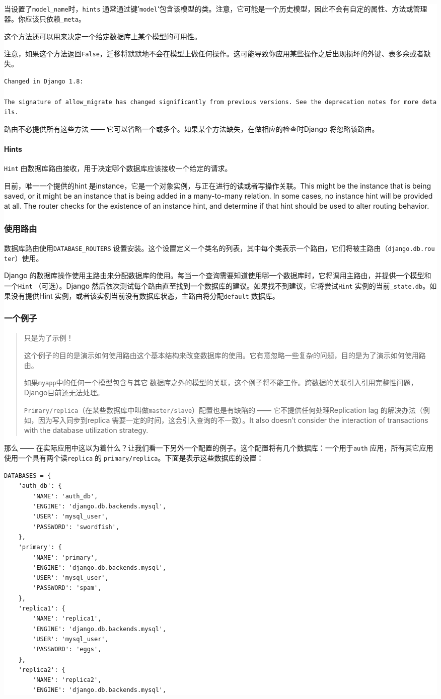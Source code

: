 当设置了`model_name`时，`hints` 通常通过键’`model`‘包含该模型的类。注意，它可能是一个历史模型，因此不会有自定的属性、方法或管理器。你应该只依赖`_meta`。

这个方法还可以用来决定一个给定数据库上某个模型的可用性。

注意，如果这个方法返回`False`，迁移将默默地不会在模型上做任何操作。这可能导致你应用某些操作之后出现损坏的外键、表多余或者缺失。

```
Changed in Django 1.8:

The signature of allow_migrate has changed significantly from previous versions. See the deprecation notes for more details.
```

路由不必提供所有这些方法 —— 它可以省略一个或多个。如果某个方法缺失，在做相应的检查时Django 将忽略该路由。

#### Hints

`Hint` 由数据库路由接收，用于决定哪个数据库应该接收一个给定的请求。

目前，唯一一个提供的hint 是instance，它是一个对象实例，与正在进行的读或者写操作关联。This might be the instance that is being saved, or it might be an instance that is being added in a many-to-many relation. In some cases, no instance hint will be provided at all. The router checks for the existence of an instance hint, and determine if that hint should be used to alter routing behavior.

### 使用路由

数据库路由使用`DATABASE_ROUTERS` 设置安装。这个设置定义一个类名的列表，其中每个类表示一个路由，它们将被主路由（`django.db.router`）使用。

Django 的数据库操作使用主路由来分配数据库的使用。每当一个查询需要知道使用哪一个数据库时，它将调用主路由，并提供一个模型和一个`Hint` （可选）。Django 然后依次测试每个路由直至找到一个数据库的建议。如果找不到建议，它将尝试`Hint` 实例的当前`_state.db`。如果没有提供Hint 实例，或者该实例当前没有数据库状态，主路由将分配`default` 数据库。

### 一个例子

> 只是为了示例！
> 
> 这个例子的目的是演示如何使用路由这个基本结构来改变数据库的使用。它有意忽略一些复杂的问题，目的是为了演示如何使用路由。
> 
> 如果`myapp`中的任何一个模型包含与其它 数据库之外的模型的关联，这个例子将不能工作。跨数据的关联引入引用完整性问题，Django目前还无法处理。
> 
> `Primary/replica`（在某些数据库中叫做`master/slave`）配置也是有缺陷的 —— 它不提供任何处理Replication lag 的解决办法（例如，因为写入同步到replica 需要一定的时间，这会引入查询的不一致）。It also doesn’t consider the interaction of transactions with the database utilization strategy.

那么 —— 在实际应用中这以为着什么？让我们看一下另外一个配置的例子。这个配置将有几个数据库：一个用于`auth` 应用，所有其它应用使用一个具有两个读`replica` 的 `primary/replica`。下面是表示这些数据库的设置：

```
DATABASES = {
    'auth_db': {
        'NAME': 'auth_db',
        'ENGINE': 'django.db.backends.mysql',
        'USER': 'mysql_user',
        'PASSWORD': 'swordfish',
    },
    'primary': {
        'NAME': 'primary',
        'ENGINE': 'django.db.backends.mysql',
        'USER': 'mysql_user',
        'PASSWORD': 'spam',
    },
    'replica1': {
        'NAME': 'replica1',
        'ENGINE': 'django.db.backends.mysql',
        'USER': 'mysql_user',
        'PASSWORD': 'eggs',
    },
    'replica2': {
        'NAME': 'replica2',
        'ENGINE': 'django.db.backends.mysql',
```